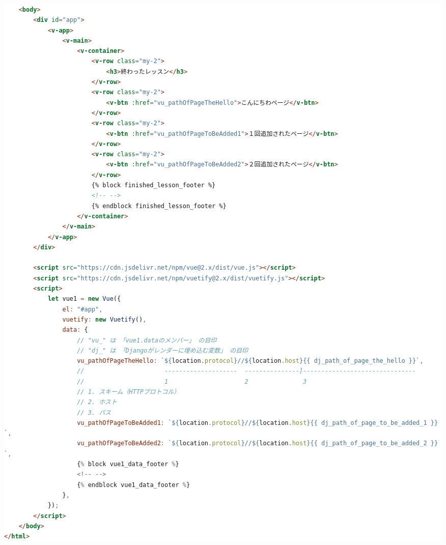 ```html
    <body>
        <div id="app">
            <v-app>
                <v-main>
                    <v-container>
                        <v-row class="my-2">
                            <h3>終わったレッスン</h3>
                        </v-row>
                        <v-row class="my-2">
                            <v-btn :href="vu_pathOfPageTheHello">こんにちわページ</v-btn>
                        </v-row>
                        <v-row class="my-2">
                            <v-btn :href="vu_pathOfPageToBeAdded1">１回追加されたページ</v-btn>
                        </v-row>
                        <v-row class="my-2">
                            <v-btn :href="vu_pathOfPageToBeAdded2">２回追加されたページ</v-btn>
                        </v-row>
                        {% block finished_lesson_footer %}
                        <!-- -->
                        {% endblock finished_lesson_footer %}
                    </v-container>
                </v-main>
            </v-app>
        </div>

        <script src="https://cdn.jsdelivr.net/npm/vue@2.x/dist/vue.js"></script>
        <script src="https://cdn.jsdelivr.net/npm/vuetify@2.x/dist/vuetify.js"></script>
        <script>
            let vue1 = new Vue({
                el: "#app",
                vuetify: new Vuetify(),
                data: {
                    // "vu_" は 「vue1.dataのメンバー」 の目印
                    // "dj_" は 「Djangoがレンダーに埋め込む変数」 の目印
                    vu_pathOfPageTheHello: `${location.protocol}//${location.host}{{ dj_path_of_page_the_hello }}`,
                    //                      --------------------  ---------------]-------------------------------
                    //                      1                     2               3
                    // 1. スキーム（HTTPプロトコル）
                    // 2. ホスト
                    // 3. パス
                    vu_pathOfPageToBeAdded1: `${location.protocol}//${location.host}{{ dj_path_of_page_to_be_added_1 }}`,
                    vu_pathOfPageToBeAdded2: `${location.protocol}//${location.host}{{ dj_path_of_page_to_be_added_2 }}`,
                    {% block vue1_data_footer %}
                    <!-- -->
                    {% endblock vue1_data_footer %}
                },
            });
        </script>
    </body>
</html>
```
